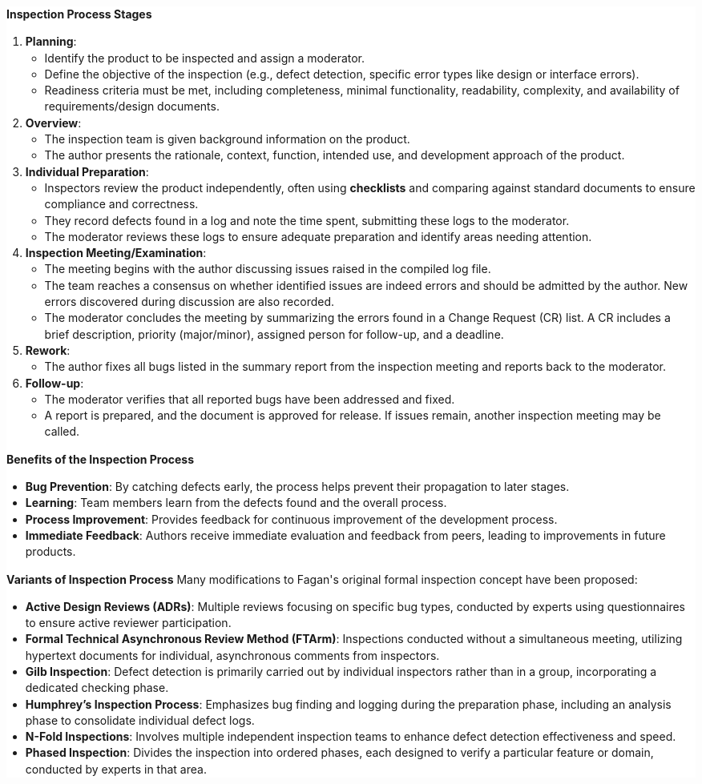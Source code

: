 **Inspection Process Stages**

1. **Planning**:
    - Identify the product to be inspected and assign a moderator.
    - Define the objective of the inspection (e.g., defect detection, specific error types like design or interface errors).
    - Readiness criteria must be met, including completeness, minimal functionality, readability, complexity, and availability of requirements/design documents.
2. **Overview**:
    - The inspection team is given background information on the product.
    - The author presents the rationale, context, function, intended use, and development approach of the product.
3. **Individual Preparation**:
    - Inspectors review the product independently, often using **checklists** and comparing against standard documents to ensure compliance and correctness.
    - They record defects found in a log and note the time spent, submitting these logs to the moderator.
    - The moderator reviews these logs to ensure adequate preparation and identify areas needing attention.
4. **Inspection Meeting/Examination**:
    - The meeting begins with the author discussing issues raised in the compiled log file.
    - The team reaches a consensus on whether identified issues are indeed errors and should be admitted by the author. New errors discovered during discussion are also recorded.
    - The moderator concludes the meeting by summarizing the errors found in a Change Request (CR) list. A CR includes a brief description, priority (major/minor), assigned person for follow-up, and a deadline.
5. **Rework**:
    - The author fixes all bugs listed in the summary report from the inspection meeting and reports back to the moderator.
6. **Follow-up**:
    - The moderator verifies that all reported bugs have been addressed and fixed.
    - A report is prepared, and the document is approved for release. If issues remain, another inspection meeting may be called.

**Benefits of the Inspection Process**

- **Bug Prevention**: By catching defects early, the process helps prevent their propagation to later stages.
- **Learning**: Team members learn from the defects found and the overall process.
- **Process Improvement**: Provides feedback for continuous improvement of the development process.
- **Immediate Feedback**: Authors receive immediate evaluation and feedback from peers, leading to improvements in future products.

**Variants of Inspection Process** Many modifications to Fagan's original formal inspection concept have been proposed:

- **Active Design Reviews (ADRs)**: Multiple reviews focusing on specific bug types, conducted by experts using questionnaires to ensure active reviewer participation.
- **Formal Technical Asynchronous Review Method (FTArm)**: Inspections conducted without a simultaneous meeting, utilizing hypertext documents for individual, asynchronous comments from inspectors.
- **Gilb Inspection**: Defect detection is primarily carried out by individual inspectors rather than in a group, incorporating a dedicated checking phase.
- **Humphrey’s Inspection Process**: Emphasizes bug finding and logging during the preparation phase, including an analysis phase to consolidate individual defect logs.
- **N-Fold Inspections**: Involves multiple independent inspection teams to enhance defect detection effectiveness and speed.
- **Phased Inspection**: Divides the inspection into ordered phases, each designed to verify a particular feature or domain, conducted by experts in that area.
